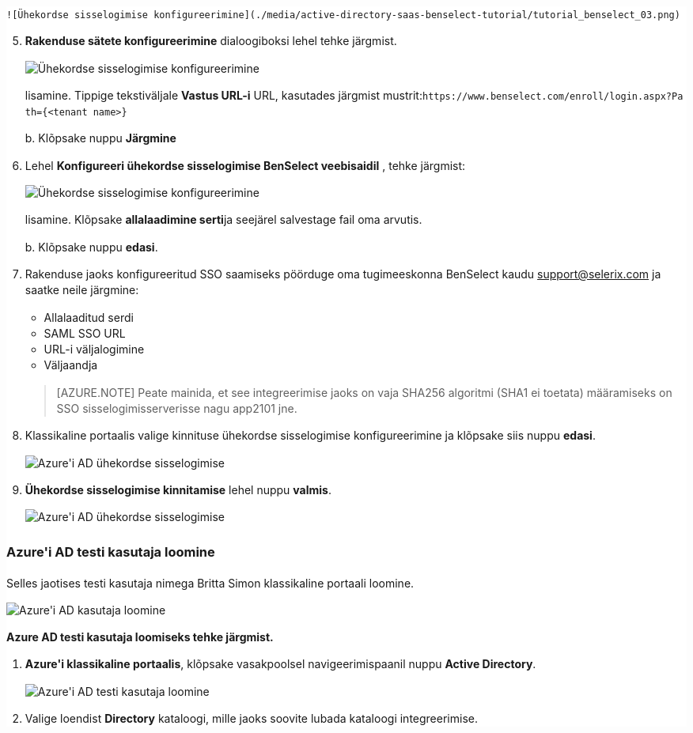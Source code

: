     ![Ühekordse sisselogimise konfigureerimine](./media/active-directory-saas-benselect-tutorial/tutorial_benselect_03.png) 

5. **Rakenduse sätete konfigureerimine** dialoogiboksi lehel tehke järgmist.

    ![Ühekordse sisselogimise konfigureerimine](./media/active-directory-saas-benselect-tutorial/tutorial_benselect_04.png) 

    lisamine. Tippige tekstiväljale **Vastus URL-i** URL, kasutades järgmist mustrit:`https://www.benselect.com/enroll/login.aspx?Path={<tenant name>}`
    
    b. Klõpsake nuppu **Järgmine**
 
6. Lehel **Konfigureeri ühekordse sisselogimise BenSelect veebisaidil** , tehke järgmist:

    ![Ühekordse sisselogimise konfigureerimine](./media/active-directory-saas-benselect-tutorial/tutorial_benselect_05.png)

    lisamine. Klõpsake **allalaadimine serti**ja seejärel salvestage fail oma arvutis.

    b. Klõpsake nuppu **edasi**.


7. Rakenduse jaoks konfigureeritud SSO saamiseks pöörduge oma tugimeeskonna BenSelect kaudu [support@selerix.com](mailto:support@selerix.com) ja saatke neile järgmine:

    - Allalaaditud serdi
    - SAML SSO URL
    - URL-i väljalogimine 
    - Väljaandja 

    > [AZURE.NOTE] Peate mainida, et see integreerimise jaoks on vaja SHA256 algoritmi (SHA1 ei toetata) määramiseks on SSO sisselogimisserverisse nagu app2101 jne.

8. Klassikaline portaalis valige kinnituse ühekordse sisselogimise konfigureerimine ja klõpsake siis nuppu **edasi**.
    
    ![Azure'i AD ühekordse sisselogimise][10]

9. **Ühekordse sisselogimise kinnitamise** lehel nuppu **valmis**.  
 
    ![Azure'i AD ühekordse sisselogimise][11]


### <a name="creating-an-azure-ad-test-user"></a>Azure'i AD testi kasutaja loomine
Selles jaotises testi kasutaja nimega Britta Simon klassikaline portaali loomine.


![Azure'i AD kasutaja loomine][20]

**Azure AD testi kasutaja loomiseks tehke järgmist.**

1. **Azure'i klassikaline portaalis**, klõpsake vasakpoolsel navigeerimispaanil nuppu **Active Directory**.

    ![Azure'i AD testi kasutaja loomine](./media/active-directory-saas-benselect-tutorial/create_aaduser_09.png) 

2. Valige loendist **Directory** kataloogi, mille jaoks soovite lubada kataloogi integreerimise.


[1]: ./media/active-directory-saas-benselect-tutorial/tutorial_general_01.png
[2]: ./media/active-directory-saas-benselect-tutorial/tutorial_general_02.png
[3]: ./media/active-directory-saas-benselect-tutorial/tutorial_general_03.png
[4]: ./media/active-directory-saas-benselect-tutorial/tutorial_general_04.png
[6]: ./media/active-directory-saas-benselect-tutorial/tutorial_general_05.png
[10]: ./media/active-directory-saas-benselect-tutorial/tutorial_general_06.png
[11]: ./media/active-directory-saas-benselect-tutorial/tutorial_general_07.png
[20]: ./media/active-directory-saas-benselect-tutorial/tutorial_general_100.png
[200]: ./media/active-directory-saas-benselect-tutorial/tutorial_general_200.png
[201]: ./media/active-directory-saas-benselect-tutorial/tutorial_general_201.png
[203]: ./media/active-directory-saas-benselect-tutorial/tutorial_general_203.png
[204]: ./media/active-directory-saas-benselect-tutorial/tutorial_general_204.png
[205]: ./media/active-directory-saas-benselect-tutorial/tutorial_general_205.png